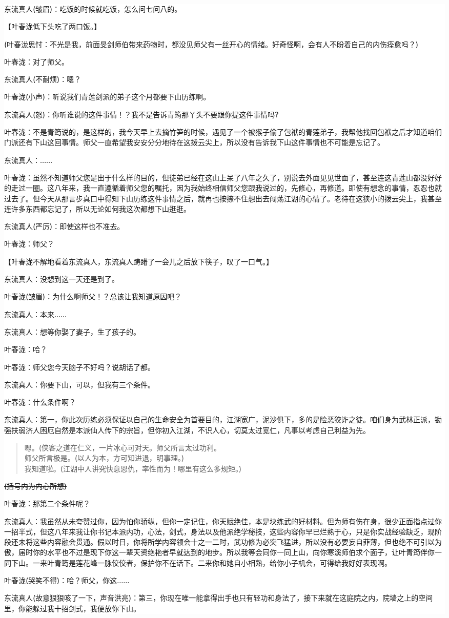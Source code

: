 东流真人(皱眉)：吃饭的时候就吃饭，怎么问七问八的。

【叶春泷低下头吃了两口饭。】

(叶春泷思忖：不光是我，前面旻剑师伯带来药物时，都没见师父有一丝开心的情绪。好奇怪啊，会有人不盼着自己的内伤痊愈吗？)

叶春泷：对了师父。

东流真人(不耐烦)：嗯？

叶春泷(小声)：听说我们青莲剑派的弟子这个月都要下山历练啊。

东流真人(怒)：你听谁说的这件事情！？我不是告诉青筠那丫头不要跟你提这件事情吗?

叶春泷：不是青筠说的，是这样的，我今天早上去摘竹笋的时候，遇见了一个被猴子偷了包袱的青莲弟子，我帮他找回包袱之后才知道咱们门派还有下山这回事情。师父一直希望我安安分分地待在这拨云尖上，所以没有告诉我下山这件事情也不可能是忘记了。

东流真人：……

叶春泷：虽然不知道师父您是出于什么样的目的，但徒弟已经在这山上呆了八年之久了，别说去外面见见世面了，甚至连这青莲山都没好好的走过一圈。这八年来，我一直遵循着师父您的嘱托，因为我始终相信师父您跟我说过的，先修心，再修道。即使有想念的事情，忍忍也就过去了。但今天从那言步真口中得知下山历练这件事情之后，就再也按捺不住想出去闯荡江湖的心情了。老待在这狭小的拨云尖上，我甚至连许多东西都忘记了，所以无论如何我这次都想下山逛逛。

东流真人(严厉)：即使这样也不准去。

叶春泷：师父？

【叶春泷不解地看着东流真人，东流真人踌躇了一会儿之后放下筷子，叹了一口气。】

东流真人：没想到这一天还是到了。

叶春泷(皱眉)：为什么啊师父！？总该让我知道原因吧？

东流真人：本来……

东流真人：想等你娶了妻子，生了孩子的。

叶春泷：哈？

叶春泷：师父您今天脑子不好吗？说胡话了都。

东流真人：你要下山，可以，但我有三个条件。

叶春泷：什么条件啊？

东流真人：第一，你此次历练必须保证以自己的生命安全为首要目的，江湖宽广，泥沙俱下，多的是险恶狡诈之徒。咱们身为武林正派，锄强扶弱济人困厄自然是本派仙人传下的宗旨，但你初入江湖，不识人心，切莫太过宽仁，凡事以考虑自己利益为先。

> 嗯。(侠客之道在仁义，一片冰心可对天。师父所言太过功利。  
> 师父所言极是。(以人为本，方可知进退，明事理。)  
> 我知道啦。(江湖中人讲究快意恩仇，率性而为！哪里有这么多规矩。)  

~~(括号内为内心所想)~~

叶春泷：那第二个条件呢？

东流真人：我虽然从未夸赞过你，因为怕你骄纵，但你一定记住，你天赋绝佳，本是块练武的好材料。但为师有伤在身，很少正面指点过你一招半式，但这八年来我让你书记本派内功，心法，剑式，身法以及他派绝学秘技，这些内容你早已烂熟于心，只是你实战经验缺乏，现阶段还未将这些内容融会贯通。假以时日，你将所学内容领会十之一二时，武功修为必突飞猛进，所以没有必要妄自菲薄，但也绝不可引以为傲，届时你的水平也不过是现下你这一辈天资绝艳者早就达到的地步。所以我等会同你一同上山，向你寒溪师伯求个面子，让叶青筠伴你一同下山。一来叶青筠是莲花峰一脉佼佼者，保护你不在话下。二来你和她自小相熟，给你小子机会，可得给我好好表现啊。

叶春泷(哭笑不得)：哈？师父，你这……

东流真人(故意狠狠咳了一下，声音洪亮)：第三，你现在唯一能拿得出手也只有轻功和身法了，接下来就在这庭院之内，院墙之上的空间里，你能躲过我十招剑式，我便放你下山。
